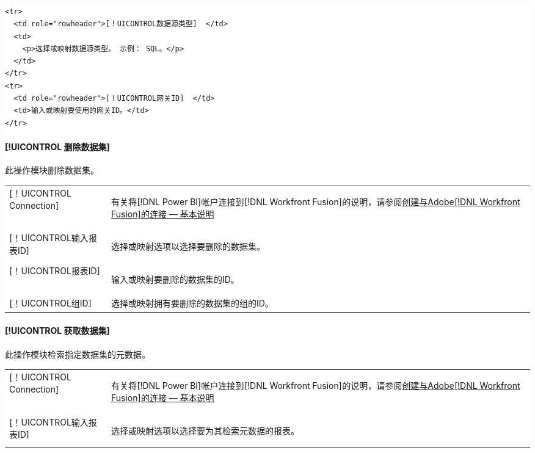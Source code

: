     <tr>
      <td role="rowheader">[！UICONTROL数据源类型]  </td>
      <td>
        <p>选择或映射数据源类型。 示例： SQL。</p>
      </td>
    </tr>
    <tr>
      <td role="rowheader">[！UICONTROL网关ID]  </td>
      <td>输入或映射要使用的网关ID。</td>
    </tr>
  </tbody>
</table>

#### [!UICONTROL 删除数据集]

此操作模块删除数据集。

<table>
  <col/>
  <col/>
  <tbody>
    <tr>
      <td role="rowheader">[！UICONTROL Connection]</td>
   <td> <p>有关将[!DNL Power BI]帐户连接到[!DNL Workfront Fusion]的说明，请参阅<a href="../../workfront-fusion/connections/connect-to-fusion-general.md" class="MCXref xref" data-mc-variable-override="">创建与Adobe[!DNL Workfront Fusion]的连接 — 基本说明</a></p> </td> 
    </tr>
    <tr>
      <td role="rowheader">[！UICONTROL输入报表ID]</td>
      <td>
        <p>选择或映射选项以选择要删除的数据集。</p>
      </td>
    </tr>
    <tr>
      <td role="rowheader">[！UICONTROL报表ID]</td>
      <td>
        <p>输入或映射要删除的数据集的ID。</p>
      </td>
    </tr>
    <tr>
      <td role="rowheader">[！UICONTROL组ID]  </td>
      <td>选择或映射拥有要删除的数据集的组的ID。</td>
    </tr>
  </tbody>
</table>

#### [!UICONTROL 获取数据集]

此操作模块检索指定数据集的元数据。

<table>
  <col/>
  <col/>
  <tbody>
    <tr>
      <td role="rowheader">[！UICONTROL Connection]</td>
   <td> <p>有关将[!DNL Power BI]帐户连接到[!DNL Workfront Fusion]的说明，请参阅<a href="../../workfront-fusion/connections/connect-to-fusion-general.md" class="MCXref xref" data-mc-variable-override="">创建与Adobe[!DNL Workfront Fusion]的连接 — 基本说明</a></p> </td> 
    </tr>
    <tr>
      <td role="rowheader">[！UICONTROL输入报表ID]</td>
      <td>
        <p>选择或映射选项以选择要为其检索元数据的报表。</p>
      </td>